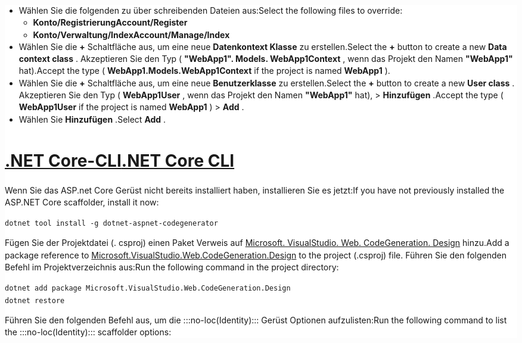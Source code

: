   * <span data-ttu-id="50dcb-134">Wählen Sie die folgenden zu über schreibenden Dateien aus:</span><span class="sxs-lookup"><span data-stu-id="50dcb-134">Select the following files to override:</span></span>
    * <span data-ttu-id="50dcb-135">**Konto/Registrierung**</span><span class="sxs-lookup"><span data-stu-id="50dcb-135">**Account/Register**</span></span>
    * <span data-ttu-id="50dcb-136">**Konto/Verwaltung/Index**</span><span class="sxs-lookup"><span data-stu-id="50dcb-136">**Account/Manage/Index**</span></span>
  * <span data-ttu-id="50dcb-137">Wählen Sie die **+** Schaltfläche aus, um eine neue **Datenkontext Klasse** zu erstellen.</span><span class="sxs-lookup"><span data-stu-id="50dcb-137">Select the **+** button to create a new **Data context class** .</span></span> <span data-ttu-id="50dcb-138">Akzeptieren Sie den Typ ( **"WebApp1". Models. WebApp1Context** , wenn das Projekt den Namen **"WebApp1"** hat).</span><span class="sxs-lookup"><span data-stu-id="50dcb-138">Accept the type ( **WebApp1.Models.WebApp1Context** if the project is named **WebApp1** ).</span></span>
  * <span data-ttu-id="50dcb-139">Wählen Sie die **+** Schaltfläche aus, um eine neue **Benutzerklasse** zu erstellen.</span><span class="sxs-lookup"><span data-stu-id="50dcb-139">Select the **+** button to create a new **User class** .</span></span> <span data-ttu-id="50dcb-140">Akzeptieren Sie den Typ ( **WebApp1User** , wenn das Projekt den Namen **"WebApp1"** hat), > **Hinzufügen** .</span><span class="sxs-lookup"><span data-stu-id="50dcb-140">Accept the type ( **WebApp1User** if the project is named **WebApp1** ) > **Add** .</span></span>
* <span data-ttu-id="50dcb-141">Wählen Sie **Hinzufügen** .</span><span class="sxs-lookup"><span data-stu-id="50dcb-141">Select **Add** .</span></span>

# <a name="net-core-cli"></a>[<span data-ttu-id="50dcb-142">.NET Core-CLI</span><span class="sxs-lookup"><span data-stu-id="50dcb-142">.NET Core CLI</span></span>](#tab/netcore-cli)

<span data-ttu-id="50dcb-143">Wenn Sie das ASP.net Core Gerüst nicht bereits installiert haben, installieren Sie es jetzt:</span><span class="sxs-lookup"><span data-stu-id="50dcb-143">If you have not previously installed the ASP.NET Core scaffolder, install it now:</span></span>

```dotnetcli
dotnet tool install -g dotnet-aspnet-codegenerator
```

<span data-ttu-id="50dcb-144">Fügen Sie der Projektdatei (. csproj) einen Paket Verweis auf [Microsoft. VisualStudio. Web. CodeGeneration. Design](https://www.nuget.org/packages/Microsoft.VisualStudio.Web.CodeGeneration.Design/) hinzu.</span><span class="sxs-lookup"><span data-stu-id="50dcb-144">Add a package reference to [Microsoft.VisualStudio.Web.CodeGeneration.Design](https://www.nuget.org/packages/Microsoft.VisualStudio.Web.CodeGeneration.Design/) to the project (.csproj) file.</span></span> <span data-ttu-id="50dcb-145">Führen Sie den folgenden Befehl im Projektverzeichnis aus:</span><span class="sxs-lookup"><span data-stu-id="50dcb-145">Run the following command in the project directory:</span></span>

```dotnetcli
dotnet add package Microsoft.VisualStudio.Web.CodeGeneration.Design
dotnet restore
```

<span data-ttu-id="50dcb-146">Führen Sie den folgenden Befehl aus, um die :::no-loc(Identity)::: Gerüst Optionen aufzulisten:</span><span class="sxs-lookup"><span data-stu-id="50dcb-146">Run the following command to list the :::no-loc(Identity)::: scaffolder options:</span></span>
